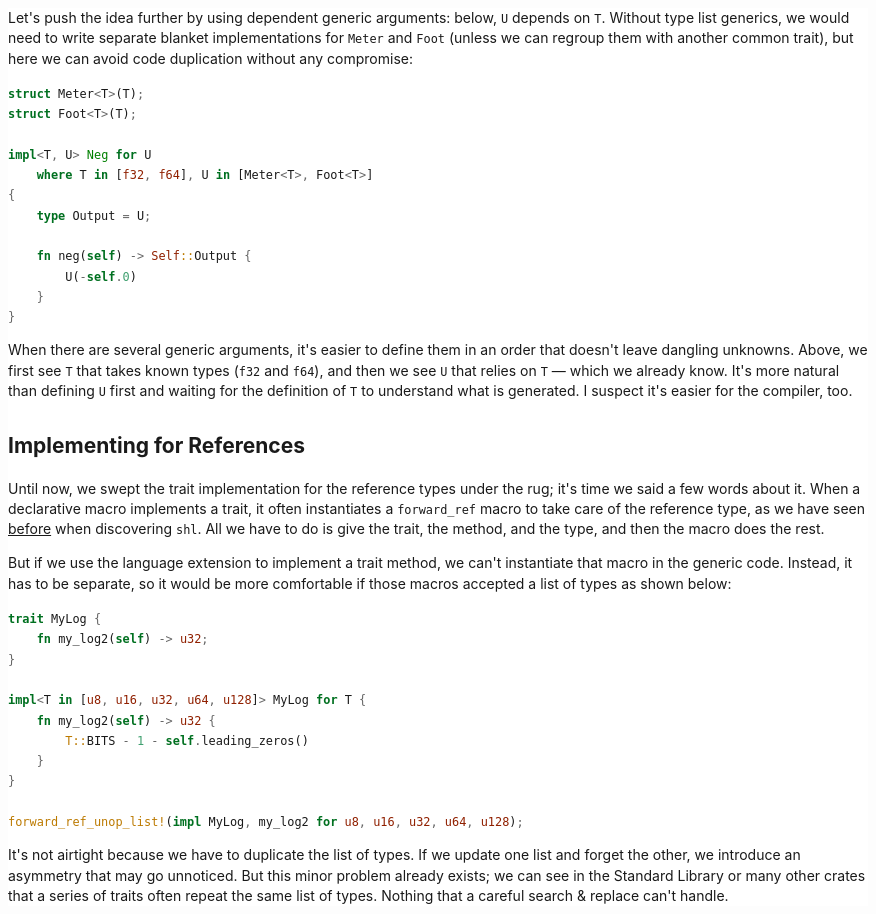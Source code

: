 Let's push the idea further by using dependent generic arguments: below, `U` depends on `T`. Without type list generics, we would need to write separate blanket implementations for `Meter` and `Foot` (unless we can regroup them with another common trait), but here we can avoid code duplication without any compromise:

```rust
struct Meter<T>(T);
struct Foot<T>(T);

impl<T, U> Neg for U
    where T in [f32, f64], U in [Meter<T>, Foot<T>]
{
    type Output = U;

    fn neg(self) -> Self::Output {
        U(-self.0)
    }
}
```

When there are several generic arguments, it's easier to define them in an order that doesn't leave dangling unknowns. Above, we first see `T` that takes known types (`f32` and `f64`), and then we see `U` that relies on `T` — which we already know. It's more natural than defining `U` first and waiting for the definition of `T` to understand what is generated. I suspect it's easier for the compiler, too.  

## Implementing for References

Until now, we swept the trait implementation for the reference types under the rug; it's time we said a few words about it. When a declarative macro implements a trait, it often instantiates a `forward_ref` macro to take care of the reference type, as we have seen [before](#code_ref) when discovering `shl`. All we have to do is give the trait, the method, and the type, and then the macro does the rest.

But if we use the language extension to implement a trait method, we can't instantiate that macro in the generic code. Instead, it has to be separate, so it would be more comfortable if those macros accepted a list of types as shown below:

```rust
trait MyLog {
    fn my_log2(self) -> u32;
}

impl<T in [u8, u16, u32, u64, u128]> MyLog for T {
    fn my_log2(self) -> u32 {
        T::BITS - 1 - self.leading_zeros()
    }
}

forward_ref_unop_list!(impl MyLog, my_log2 for u8, u16, u32, u64, u128);
```

It's not airtight because we have to duplicate the list of types. If we update one list and forget the other, we introduce an asymmetry that may go unnoticed. But this minor problem already exists; we can see in the Standard Library or many other crates that a series of traits often repeat the same list of types. Nothing that a careful search & replace can't handle.
 

[^placeholder]: Some people, like [the owner of 'hashmap'](https://crates.io/users/EazyReal), snatch meaningful names without using them &mdash; a technique known as 'name squatting'. In [some cases](https://crates.io/users/swmon), reminiscent of what we see with Internet domain names, the intent seems lucrative. In [other cases](https://crates.io/users/tarcieri), it seems to be an over-zealous appropriation for potential future use. [Namespaces](https://github.com/rust-lang/rfcs/pull/3243) might solve that problem one day, but in the meantime, it makes it harder to come up with good names for legitimate crates and more confusing when searching for them.
[^num_traits]: Sometimes we want to express a set of types as a trait in blanket implementations or trait bounds. A common example is numbers. The library team estimated that it was too problematic to define because of the number of potential operations to consider - what should a 'number' be able to do? The 3rd-party [num](https://crates.io/crates/num) crate and its subpart [num-traits](https://crates.io/crates/num-traits) offer a practical and widely popular interpretation. However, despite being mature, none of those crates has yet reached version 1.0.
[^no_box]: The `forward_ref` macros of the Standard Library and the crates proposing similar macros don't include `Box` nor other smart pointer references.